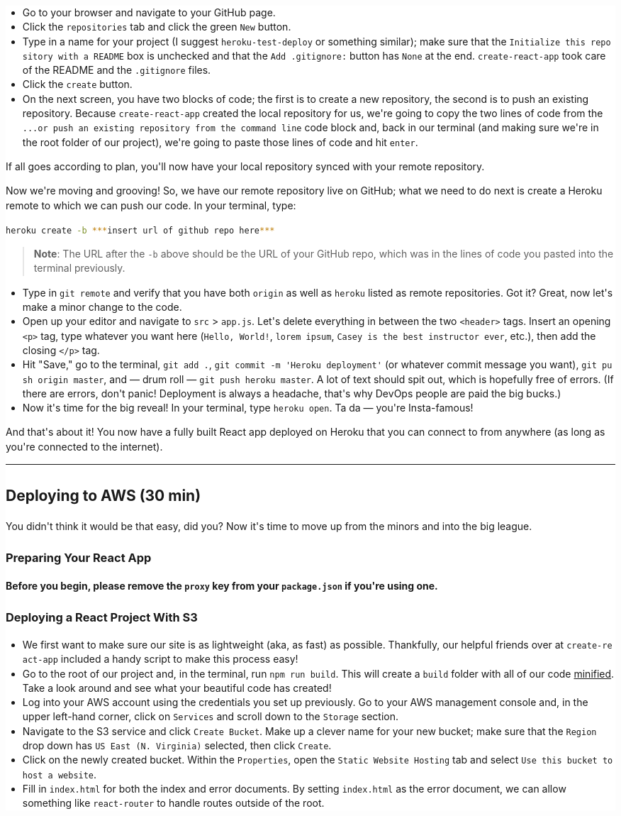 - Go to your browser and navigate to your GitHub page. 
- Click the `repositories` tab and click the green `New` button. 
- Type in a name for your project (I suggest `heroku-test-deploy` or something similar); make sure that the `Initialize this repository with a README` box is unchecked and that the `Add .gitignore:` button has `None` at the end. `create-react-app` took care of the README and the `.gitignore` files. 
- Click the `create` button. 
- On the next screen, you have two blocks of code; the first is to create a new repository, the second is to push an existing repository. Because `create-react-app` created the local repository for us, we're going to copy the two lines of code from the `...or push an existing repository from the command line` code block and, back in our terminal (and making sure we're in the root folder of our project), we're going to paste those lines of code and hit `enter`.

If all goes according to plan, you'll now have your local repository synced with your remote repository.

Now we're moving and grooving! So, we have our remote repository live on GitHub; what we need to do next is create a Heroku remote to which we can push our code. In your terminal, type:

```bash
heroku create -b ***insert url of github repo here***
```

> **Note**: The URL after the `-b` above should be the URL of your GitHub repo, which was in the lines of code you pasted into the terminal previously.

- Type in `git remote` and verify that you have both `origin` as well as `heroku` listed as remote repositories. Got it? Great, now let's make a minor change to the code. 
- Open up your editor and navigate to `src` > `app.js`. Let's delete everything in between the two `<header>` tags. Insert an opening `<p>` tag, type whatever you want here (`Hello, World!`, `lorem ipsum`, `Casey is the best instructor ever`, etc.), then add the closing `</p>` tag. 
- Hit "Save," go to the terminal, `git add .`, `git commit -m 'Heroku deployment'` (or whatever commit message you want), `git push origin master`, and — drum roll — `git push heroku master`. A lot of text should spit out, which is hopefully free of errors. (If there are errors, don't panic! Deployment is always a headache, that's why DevOps people are paid the big bucks.)
- Now it's time for the big reveal! In your terminal, type `heroku open`. Ta da — you're Insta-famous!

And that's about it! You now have a fully built React app deployed on Heroku that you can connect to from anywhere (as long as you're connected to the internet).

----

## Deploying to AWS (30 min)

You didn't think it would be that easy, did you? Now it's time to move up from the minors and into the big league.

### Preparing Your React App

**Before you begin, please remove the `proxy` key from your `package.json` if you're using one.**

### Deploying a React Project With S3

- We first want to make sure our site is as lightweight (aka, as fast) as possible. Thankfully, our helpful friends over at `create-react-app` included a handy script to make this process easy!
- Go to the root of our project and, in the terminal, run `npm run build`. This will create a `build` folder with all of our code [minified](https://en.wikipedia.org/wiki/Minification_(programming)). Take a look around and see what your beautiful code has created!
- Log into your AWS account using the credentials you set up previously. Go to your AWS management console and, in the upper left-hand corner, click on `Services` and scroll down to the `Storage` section.
- Navigate to the S3 service and click `Create Bucket`. Make up a clever name for your new bucket; make sure that the `Region` drop down has `US East (N. Virginia)` selected, then click `Create`.
- Click on the newly created bucket. Within the `Properties`, open the `Static Website Hosting` tab and select `Use this bucket to host a website`.
- Fill in `index.html` for both the index and error documents. By setting `index.html` as the error document, we can allow something like `react-router` to handle routes outside of the root.